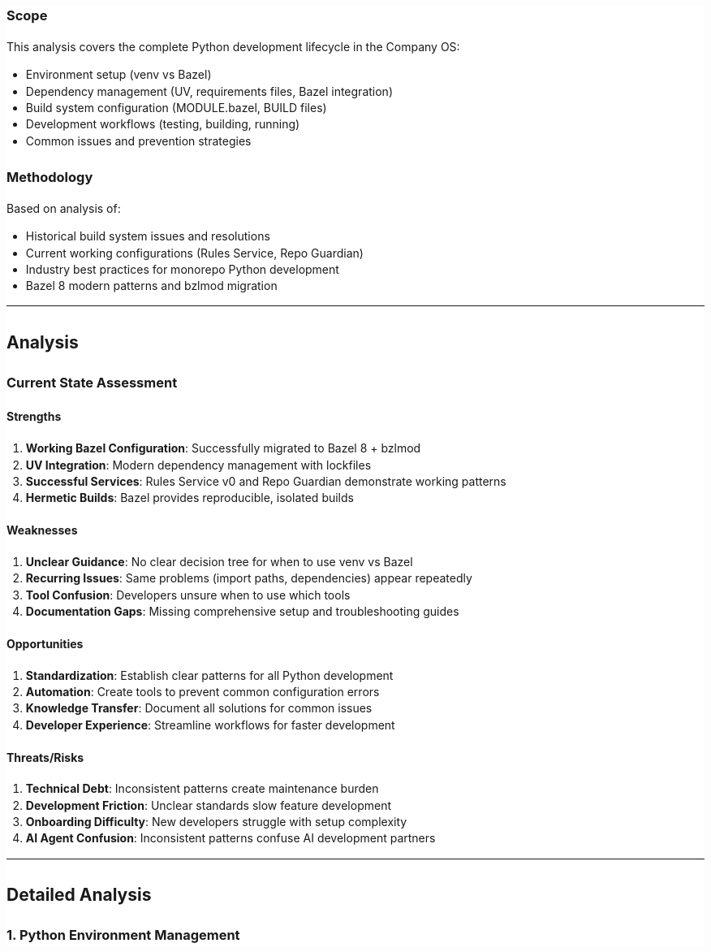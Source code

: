 ### **Scope**
This analysis covers the complete Python development lifecycle in the Company OS:
- Environment setup (venv vs Bazel)
- Dependency management (UV, requirements files, Bazel integration)
- Build system configuration (MODULE.bazel, BUILD files)
- Development workflows (testing, building, running)
- Common issues and prevention strategies

### **Methodology**
Based on analysis of:
- Historical build system issues and resolutions
- Current working configurations (Rules Service, Repo Guardian)
- Industry best practices for monorepo Python development
- Bazel 8 modern patterns and bzlmod migration

---

## **Analysis**

### **Current State Assessment**

#### **Strengths**
1. **Working Bazel Configuration**: Successfully migrated to Bazel 8 + bzlmod
2. **UV Integration**: Modern dependency management with lockfiles
3. **Successful Services**: Rules Service v0 and Repo Guardian demonstrate working patterns
4. **Hermetic Builds**: Bazel provides reproducible, isolated builds

#### **Weaknesses**
1. **Unclear Guidance**: No clear decision tree for when to use venv vs Bazel
2. **Recurring Issues**: Same problems (import paths, dependencies) appear repeatedly
3. **Tool Confusion**: Developers unsure when to use which tools
4. **Documentation Gaps**: Missing comprehensive setup and troubleshooting guides

#### **Opportunities**
1. **Standardization**: Establish clear patterns for all Python development
2. **Automation**: Create tools to prevent common configuration errors
3. **Knowledge Transfer**: Document all solutions for common issues
4. **Developer Experience**: Streamline workflows for faster development

#### **Threats/Risks**
1. **Technical Debt**: Inconsistent patterns create maintenance burden
2. **Development Friction**: Unclear standards slow feature development
3. **Onboarding Difficulty**: New developers struggle with setup complexity
4. **AI Agent Confusion**: Inconsistent patterns confuse AI development partners

---

## **Detailed Analysis**

### **1. Python Environment Management**
